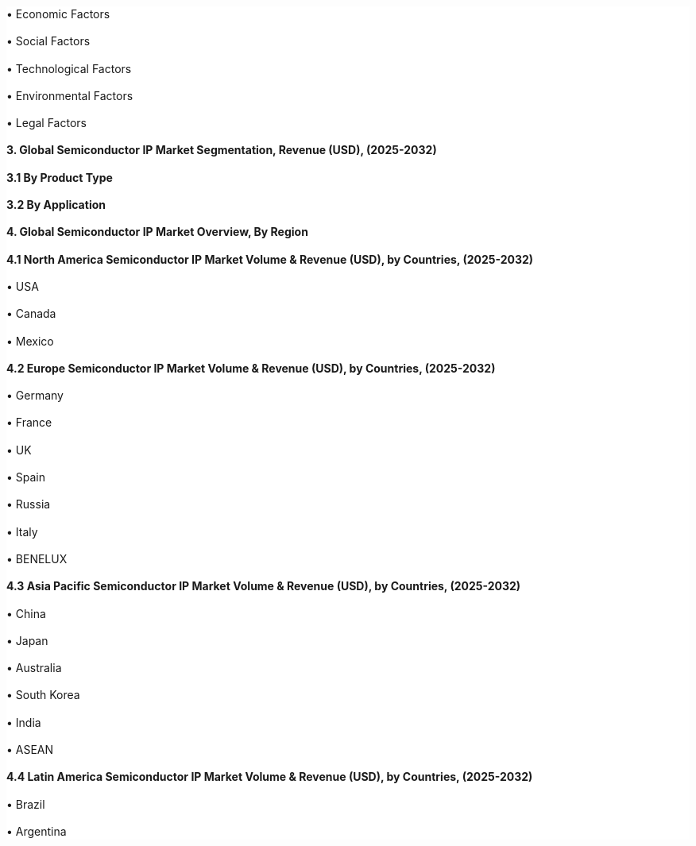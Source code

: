 • Economic Factors

• Social Factors

• Technological Factors

• Environmental Factors

• Legal Factors

<strong>3. Global Semiconductor IP Market Segmentation, Revenue (USD), (2025-2032)</strong>

<strong>3.1 By Product Type</strong>

<strong>3.2 By Application</strong>

<strong>4. Global Semiconductor IP Market Overview, By Region</strong>

<strong>4.1 North America Semiconductor IP Market Volume &amp; Revenue (USD), by Countries, (2025-2032)</strong>

• USA

• Canada

• Mexico

<strong>4.2 Europe Semiconductor IP Market Volume &amp; Revenue (USD), by Countries, (2025-2032)</strong>

• Germany

• France

• UK

• Spain

• Russia

• Italy

• BENELUX

<strong>4.3 Asia Pacific Semiconductor IP Market Volume &amp; Revenue (USD), by Countries, (2025-2032)</strong>

• China

• Japan

• Australia

• South Korea

• India

• ASEAN

<strong>4.4 Latin America Semiconductor IP Market Volume &amp; Revenue (USD), by Countries, (2025-2032)</strong>

• Brazil

• Argentina
